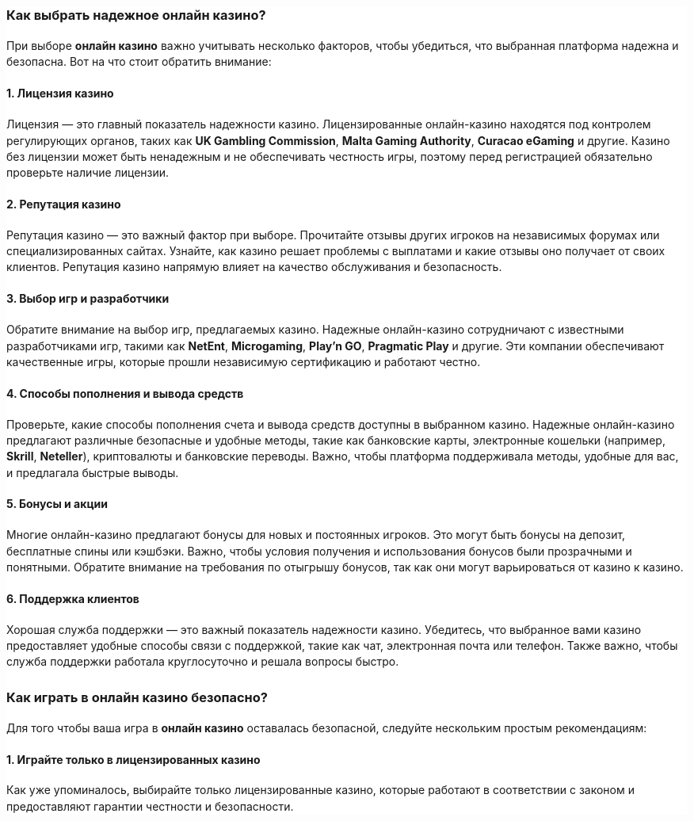### Как выбрать надежное онлайн казино?

При выборе **онлайн казино** важно учитывать несколько факторов, чтобы убедиться, что выбранная платформа надежна и безопасна. Вот на что стоит обратить внимание:

#### 1. Лицензия казино

Лицензия — это главный показатель надежности казино. Лицензированные онлайн-казино находятся под контролем регулирующих органов, таких как **UK Gambling Commission**, **Malta Gaming Authority**, **Curacao eGaming** и другие. Казино без лицензии может быть ненадежным и не обеспечивать честность игры, поэтому перед регистрацией обязательно проверьте наличие лицензии.

#### 2. Репутация казино

Репутация казино — это важный фактор при выборе. Прочитайте отзывы других игроков на независимых форумах или специализированных сайтах. Узнайте, как казино решает проблемы с выплатами и какие отзывы оно получает от своих клиентов. Репутация казино напрямую влияет на качество обслуживания и безопасность.

#### 3. Выбор игр и разработчики

Обратите внимание на выбор игр, предлагаемых казино. Надежные онлайн-казино сотрудничают с известными разработчиками игр, такими как **NetEnt**, **Microgaming**, **Play’n GO**, **Pragmatic Play** и другие. Эти компании обеспечивают качественные игры, которые прошли независимую сертификацию и работают честно.

#### 4. Способы пополнения и вывода средств

Проверьте, какие способы пополнения счета и вывода средств доступны в выбранном казино. Надежные онлайн-казино предлагают различные безопасные и удобные методы, такие как банковские карты, электронные кошельки (например, **Skrill**, **Neteller**), криптовалюты и банковские переводы. Важно, чтобы платформа поддерживала методы, удобные для вас, и предлагала быстрые выводы.

#### 5. Бонусы и акции

Многие онлайн-казино предлагают бонусы для новых и постоянных игроков. Это могут быть бонусы на депозит, бесплатные спины или кэшбэки. Важно, чтобы условия получения и использования бонусов были прозрачными и понятными. Обратите внимание на требования по отыгрышу бонусов, так как они могут варьироваться от казино к казино.

#### 6. Поддержка клиентов

Хорошая служба поддержки — это важный показатель надежности казино. Убедитесь, что выбранное вами казино предоставляет удобные способы связи с поддержкой, такие как чат, электронная почта или телефон. Также важно, чтобы служба поддержки работала круглосуточно и решала вопросы быстро.

### Как играть в онлайн казино безопасно?

Для того чтобы ваша игра в **онлайн казино** оставалась безопасной, следуйте нескольким простым рекомендациям:

#### 1. Играйте только в лицензированных казино

Как уже упоминалось, выбирайте только лицензированные казино, которые работают в соответствии с законом и предоставляют гарантии честности и безопасности.
